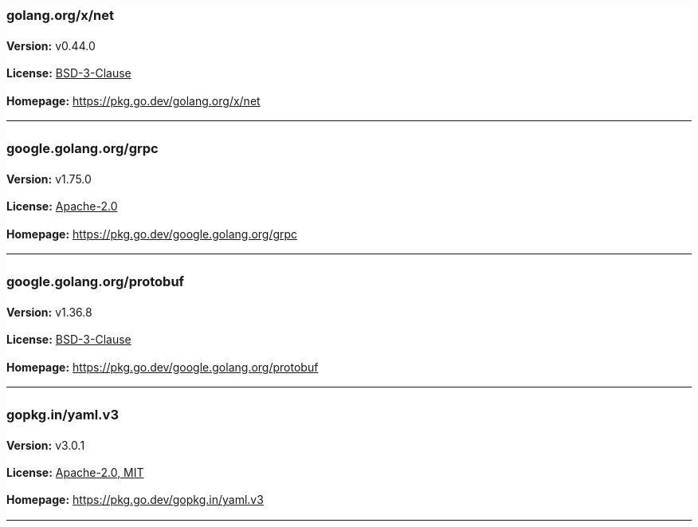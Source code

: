 ### golang.org/x/net

**Version:** v0.44.0

**License:** [BSD-3-Clause](https://pkg.go.dev/golang.org/x/net?tab=licenses)

**Homepage:** https://pkg.go.dev/golang.org/x/net

---

### google.golang.org/grpc

**Version:** v1.75.0

**License:** [Apache-2.0](https://pkg.go.dev/google.golang.org/grpc?tab=licenses)

**Homepage:** https://pkg.go.dev/google.golang.org/grpc

---

### google.golang.org/protobuf

**Version:** v1.36.8

**License:** [BSD-3-Clause](https://pkg.go.dev/google.golang.org/protobuf?tab=licenses)

**Homepage:** https://pkg.go.dev/google.golang.org/protobuf

---

### gopkg.in/yaml.v3

**Version:** v3.0.1

**License:** [Apache-2.0, MIT](https://pkg.go.dev/gopkg.in/yaml.v3?tab=licenses)

**Homepage:** https://pkg.go.dev/gopkg.in/yaml.v3

---

